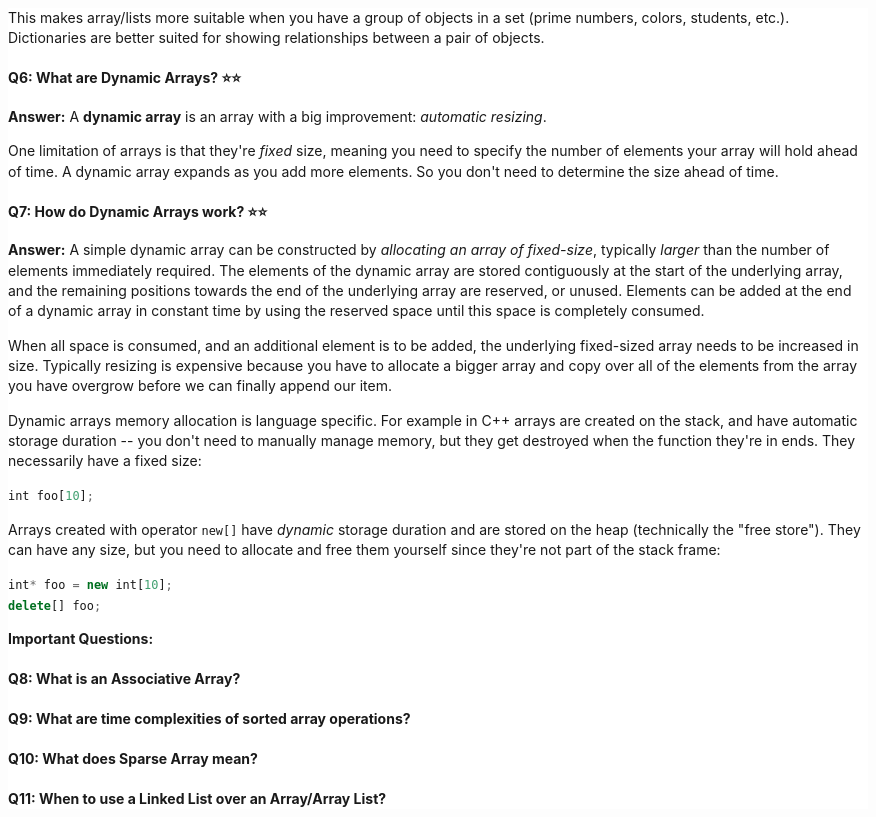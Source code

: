 This makes array/lists more suitable when you have a group of objects in a set (prime numbers, colors, students, etc.). Dictionaries are better suited for showing relationships between a pair of objects.



#### Q6: What are Dynamic Arrays? ⭐⭐
**Answer:**
A **dynamic array** is an array with a big improvement: _automatic resizing_.

One limitation of arrays is that they're _fixed_ size, meaning you need to specify the number of elements your array will hold ahead of time. A dynamic array expands as you add more elements. So you don't need to determine the size ahead of time.


#### Q7: How do Dynamic Arrays work? ⭐⭐
**Answer:**
A simple dynamic array can be constructed by _allocating an array of fixed-size_, typically _larger_ than the number of elements immediately required. The elements of the dynamic array are stored contiguously at the start of the underlying array, and the remaining positions towards the end of the underlying array are reserved, or unused. Elements can be added at the end of a dynamic array in constant time by using the reserved space until this space is completely consumed.

When all space is consumed, and an additional element is to be added, the underlying fixed-sized array needs to be increased in size. Typically resizing is expensive because you have to allocate a bigger array and copy over all of the elements from the array you have overgrow before we can finally append our item.

Dynamic arrays memory allocation is language specific. For example in C++ arrays are created on the stack, and have automatic storage duration -- you don't need to manually manage memory, but they get destroyed when the function they're in ends. They necessarily have a fixed size:

```js
int foo[10];
```

Arrays created with operator `new[]` have _dynamic_ storage duration and are stored on the heap (technically the "free store"). They can have any size, but you need to allocate and free them yourself since they're not part of the stack frame:

```js
int* foo = new int[10];
delete[] foo;
```


**Important Questions:**

#### Q8: What is an Associative Array? 

#### Q9: What are time complexities of sorted array operations? 

#### Q10: What does Sparse Array mean? 

#### Q11: When to use a Linked List over an Array/Array List? 
